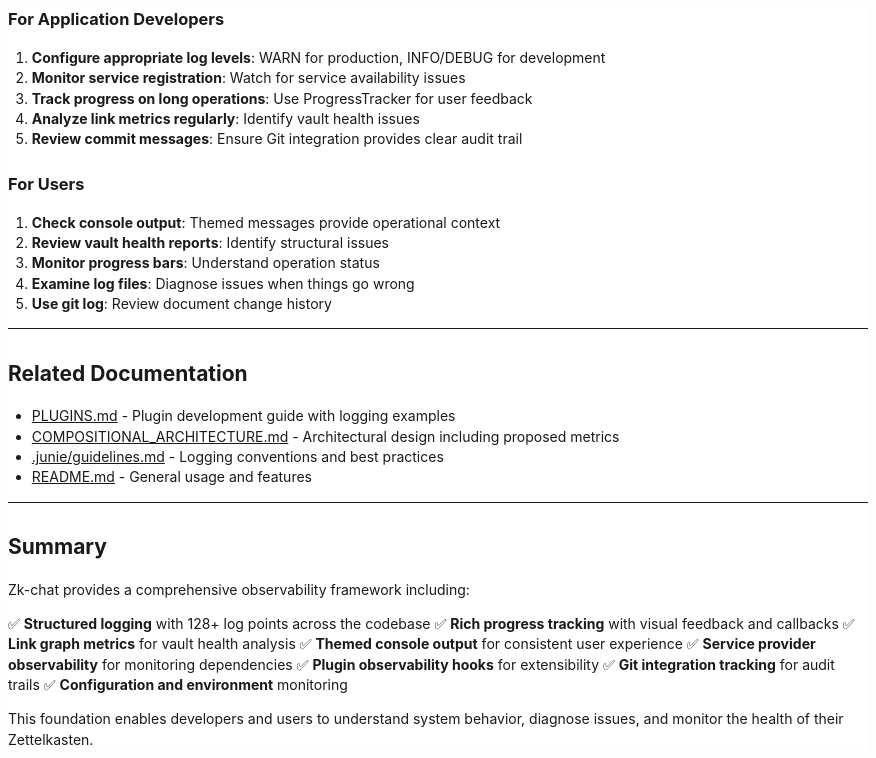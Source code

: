 ### For Application Developers

1. **Configure appropriate log levels**: WARN for production, INFO/DEBUG for development
2. **Monitor service registration**: Watch for service availability issues
3. **Track progress on long operations**: Use ProgressTracker for user feedback
4. **Analyze link metrics regularly**: Identify vault health issues
5. **Review commit messages**: Ensure Git integration provides clear audit trail

### For Users

1. **Check console output**: Themed messages provide operational context
2. **Review vault health reports**: Identify structural issues
3. **Monitor progress bars**: Understand operation status
4. **Examine log files**: Diagnose issues when things go wrong
5. **Use git log**: Review document change history

---

## Related Documentation

- [PLUGINS.md](PLUGINS.md) - Plugin development guide with logging examples
- [COMPOSITIONAL_ARCHITECTURE.md](COMPOSITIONAL_ARCHITECTURE.md) - Architectural design including proposed metrics
- [.junie/guidelines.md](.junie/guidelines.md) - Logging conventions and best practices
- [README.md](README.md) - General usage and features

---

## Summary

Zk-chat provides a comprehensive observability framework including:

✅ **Structured logging** with 128+ log points across the codebase
✅ **Rich progress tracking** with visual feedback and callbacks
✅ **Link graph metrics** for vault health analysis
✅ **Themed console output** for consistent user experience
✅ **Service provider observability** for monitoring dependencies
✅ **Plugin observability hooks** for extensibility
✅ **Git integration tracking** for audit trails
✅ **Configuration and environment** monitoring

This foundation enables developers and users to understand system behavior, diagnose issues, and monitor the health of their Zettelkasten.
